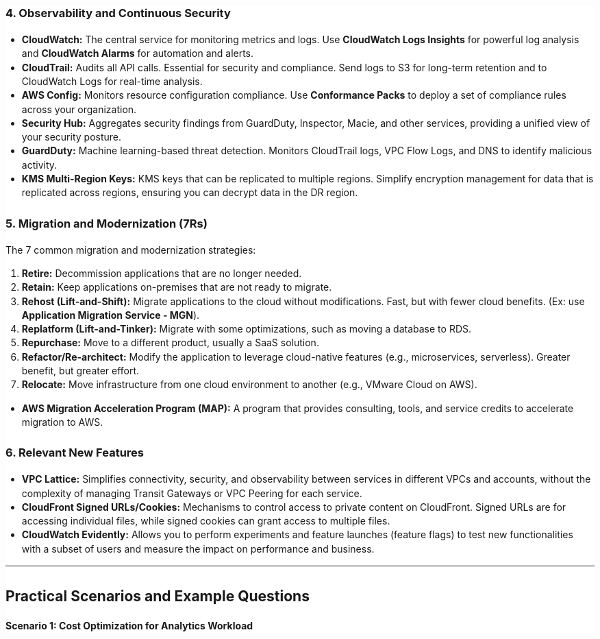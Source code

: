 ### 4. Observability and Continuous Security

*   **CloudWatch:** The central service for monitoring metrics and logs. Use **CloudWatch Logs Insights** for powerful log analysis and **CloudWatch Alarms** for automation and alerts.
*   **CloudTrail:** Audits all API calls. Essential for security and compliance. Send logs to S3 for long-term retention and to CloudWatch Logs for real-time analysis.
*   **AWS Config:** Monitors resource configuration compliance. Use **Conformance Packs** to deploy a set of compliance rules across your organization.
*   **Security Hub:** Aggregates security findings from GuardDuty, Inspector, Macie, and other services, providing a unified view of your security posture.
*   **GuardDuty:** Machine learning-based threat detection. Monitors CloudTrail logs, VPC Flow Logs, and DNS to identify malicious activity.
*   **KMS Multi-Region Keys:** KMS keys that can be replicated to multiple regions. Simplify encryption management for data that is replicated across regions, ensuring you can decrypt data in the DR region.

### 5. Migration and Modernization (7Rs)

The 7 common migration and modernization strategies:

1.  **Retire:** Decommission applications that are no longer needed.
2.  **Retain:** Keep applications on-premises that are not ready to migrate.
3.  **Rehost (Lift-and-Shift):** Migrate applications to the cloud without modifications. Fast, but with fewer cloud benefits. (Ex: use **Application Migration Service - MGN**).
4.  **Replatform (Lift-and-Tinker):** Migrate with some optimizations, such as moving a database to RDS.
5.  **Repurchase:** Move to a different product, usually a SaaS solution.
6.  **Refactor/Re-architect:** Modify the application to leverage cloud-native features (e.g., microservices, serverless). Greater benefit, but greater effort.
7.  **Relocate:** Move infrastructure from one cloud environment to another (e.g., VMware Cloud on AWS).

*   **AWS Migration Acceleration Program (MAP):** A program that provides consulting, tools, and service credits to accelerate migration to AWS.

### 6. Relevant New Features

*   **VPC Lattice:** Simplifies connectivity, security, and observability between services in different VPCs and accounts, without the complexity of managing Transit Gateways or VPC Peering for each service.
*   **CloudFront Signed URLs/Cookies:** Mechanisms to control access to private content on CloudFront. Signed URLs are for accessing individual files, while signed cookies can grant access to multiple files.
*   **CloudWatch Evidently:** Allows you to perform experiments and feature launches (feature flags) to test new functionalities with a subset of users and measure the impact on performance and business.

---

## Practical Scenarios and Example Questions

**Scenario 1: Cost Optimization for Analytics Workload**
